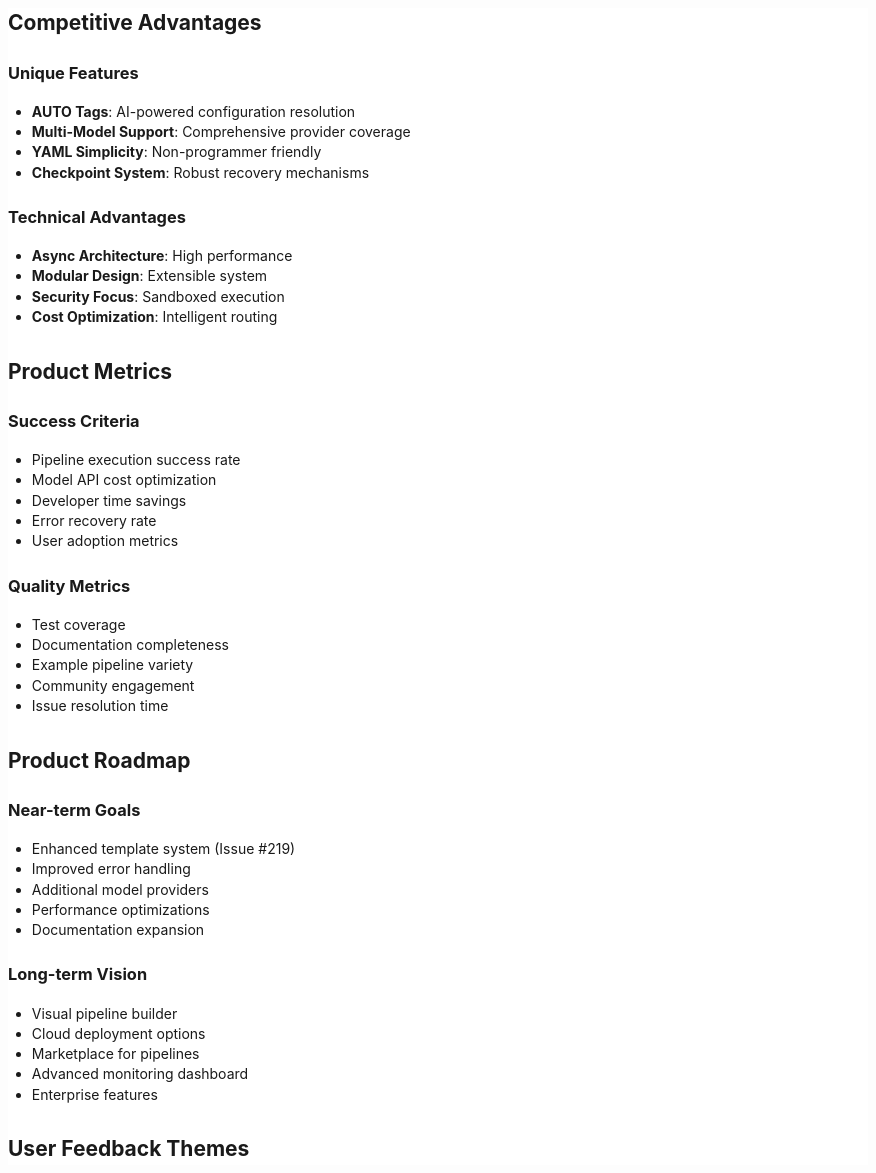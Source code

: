 ## Competitive Advantages

### Unique Features
- **AUTO Tags**: AI-powered configuration resolution
- **Multi-Model Support**: Comprehensive provider coverage
- **YAML Simplicity**: Non-programmer friendly
- **Checkpoint System**: Robust recovery mechanisms

### Technical Advantages
- **Async Architecture**: High performance
- **Modular Design**: Extensible system
- **Security Focus**: Sandboxed execution
- **Cost Optimization**: Intelligent routing

## Product Metrics

### Success Criteria
- Pipeline execution success rate
- Model API cost optimization
- Developer time savings
- Error recovery rate
- User adoption metrics

### Quality Metrics
- Test coverage
- Documentation completeness
- Example pipeline variety
- Community engagement
- Issue resolution time

## Product Roadmap

### Near-term Goals
- Enhanced template system (Issue #219)
- Improved error handling
- Additional model providers
- Performance optimizations
- Documentation expansion

### Long-term Vision
- Visual pipeline builder
- Cloud deployment options
- Marketplace for pipelines
- Advanced monitoring dashboard
- Enterprise features

## User Feedback Themes
